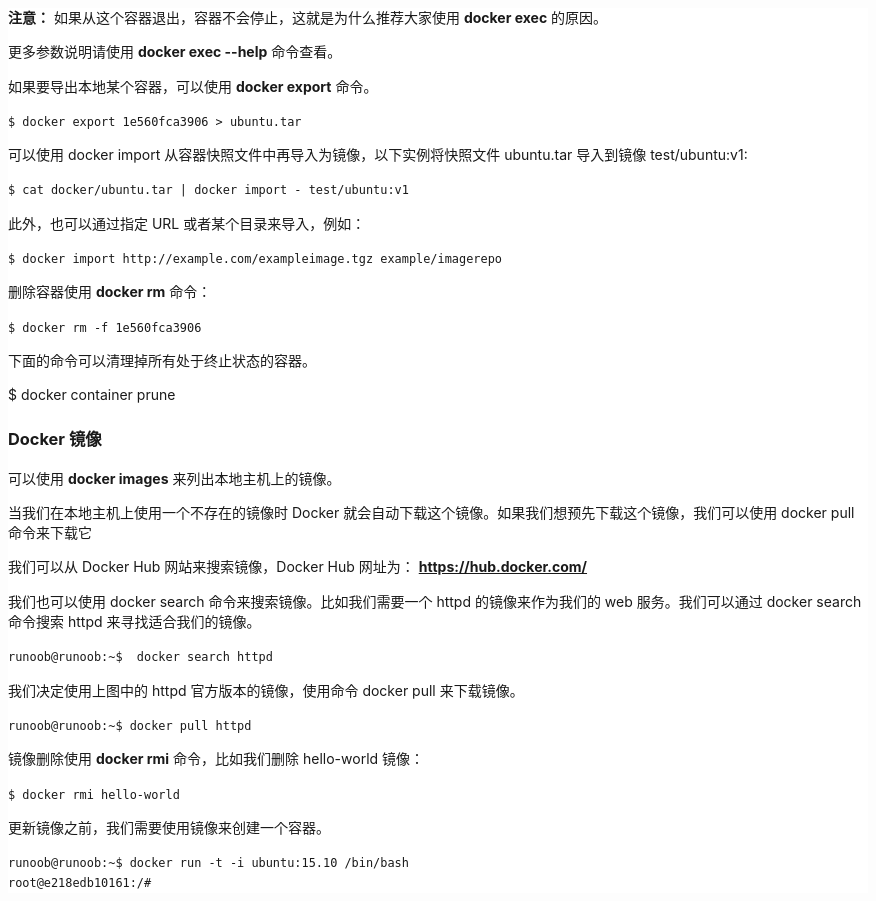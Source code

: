 **注意：** 如果从这个容器退出，容器不会停止，这就是为什么推荐大家使用 **docker exec** 的原因。

更多参数说明请使用 **docker exec --help** 命令查看。

如果要导出本地某个容器，可以使用 **docker export** 命令。

```
$ docker export 1e560fca3906 > ubuntu.tar
```

可以使用 docker import 从容器快照文件中再导入为镜像，以下实例将快照文件 ubuntu.tar 导入到镜像 test/ubuntu:v1:

```
$ cat docker/ubuntu.tar | docker import - test/ubuntu:v1
```

此外，也可以通过指定 URL 或者某个目录来导入，例如：

```
$ docker import http://example.com/exampleimage.tgz example/imagerepo
```

删除容器使用 **docker rm** 命令：

```
$ docker rm -f 1e560fca3906
```

下面的命令可以清理掉所有处于终止状态的容器。

$ docker container prune

### Docker 镜像

可以使用 **docker images** 来列出本地主机上的镜像。

当我们在本地主机上使用一个不存在的镜像时 Docker 就会自动下载这个镜像。如果我们想预先下载这个镜像，我们可以使用 docker pull 命令来下载它

我们可以从 Docker Hub 网站来搜索镜像，Docker Hub 网址为： **https://hub.docker.com/**

我们也可以使用 docker search 命令来搜索镜像。比如我们需要一个 httpd 的镜像来作为我们的 web 服务。我们可以通过 docker search 命令搜索 httpd 来寻找适合我们的镜像。

```
runoob@runoob:~$  docker search httpd
```

我们决定使用上图中的 httpd 官方版本的镜像，使用命令 docker pull 来下载镜像。

```
runoob@runoob:~$ docker pull httpd
```

镜像删除使用 **docker rmi** 命令，比如我们删除 hello-world 镜像：

```
$ docker rmi hello-world
```

更新镜像之前，我们需要使用镜像来创建一个容器。

```
runoob@runoob:~$ docker run -t -i ubuntu:15.10 /bin/bash
root@e218edb10161:/# 
```
